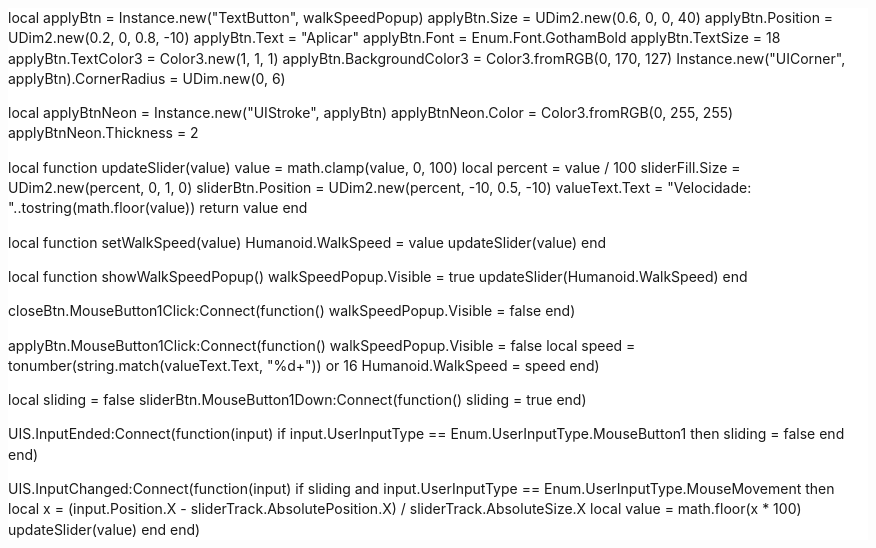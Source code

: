 local applyBtn = Instance.new("TextButton", walkSpeedPopup)
applyBtn.Size = UDim2.new(0.6, 0, 0, 40)
applyBtn.Position = UDim2.new(0.2, 0, 0.8, -10)
applyBtn.Text = "Aplicar"
applyBtn.Font = Enum.Font.GothamBold
applyBtn.TextSize = 18
applyBtn.TextColor3 = Color3.new(1, 1, 1)
applyBtn.BackgroundColor3 = Color3.fromRGB(0, 170, 127)
Instance.new("UICorner", applyBtn).CornerRadius = UDim.new(0, 6)

local applyBtnNeon = Instance.new("UIStroke", applyBtn)
applyBtnNeon.Color = Color3.fromRGB(0, 255, 255)
applyBtnNeon.Thickness = 2

local function updateSlider(value)
    value = math.clamp(value, 0, 100)
    local percent = value / 100
    sliderFill.Size = UDim2.new(percent, 0, 1, 0)
    sliderBtn.Position = UDim2.new(percent, -10, 0.5, -10)
    valueText.Text = "Velocidade: "..tostring(math.floor(value))
    return value
end

local function setWalkSpeed(value)
    Humanoid.WalkSpeed = value
    updateSlider(value)
end

local function showWalkSpeedPopup()
    walkSpeedPopup.Visible = true
    updateSlider(Humanoid.WalkSpeed)
end

closeBtn.MouseButton1Click:Connect(function()
    walkSpeedPopup.Visible = false
end)

applyBtn.MouseButton1Click:Connect(function()
    walkSpeedPopup.Visible = false
    local speed = tonumber(string.match(valueText.Text, "%d+")) or 16
    Humanoid.WalkSpeed = speed
end)

local sliding = false
sliderBtn.MouseButton1Down:Connect(function()
    sliding = true
end)

UIS.InputEnded:Connect(function(input)
    if input.UserInputType == Enum.UserInputType.MouseButton1 then
        sliding = false
    end
end)

UIS.InputChanged:Connect(function(input)
    if sliding and input.UserInputType == Enum.UserInputType.MouseMovement then
        local x = (input.Position.X - sliderTrack.AbsolutePosition.X) / sliderTrack.AbsoluteSize.X
        local value = math.floor(x * 100)
        updateSlider(value)
    end
end)
